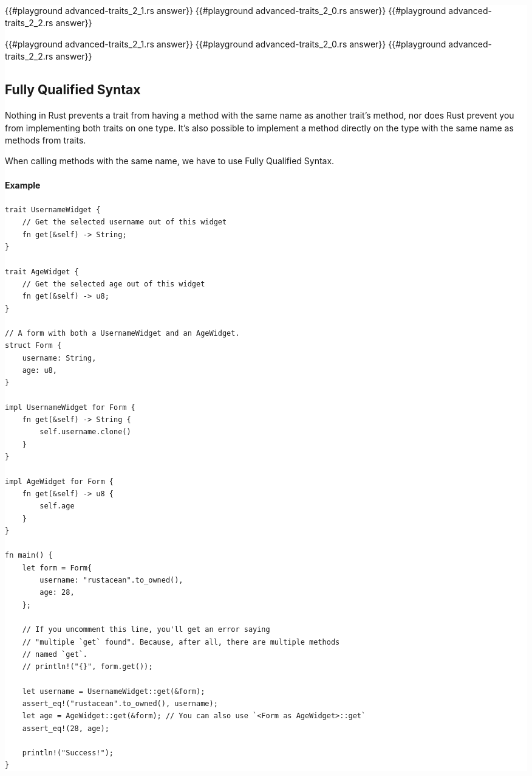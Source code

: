 {{#playground advanced-traits_2_1.rs answer}}
{{#playground advanced-traits_2_0.rs answer}}
{{#playground advanced-traits_2_2.rs answer}}

{{#playground advanced-traits_2_1.rs answer}}
{{#playground advanced-traits_2_0.rs answer}}
{{#playground advanced-traits_2_2.rs answer}}

## Fully Qualified Syntax
Nothing in Rust prevents a trait from having a method with the same name as another trait’s method, nor does Rust prevent you from implementing both traits on one type. It’s also possible to implement a method directly on the type with the same name as methods from traits.

When calling methods with the same name, we have to use  Fully Qualified Syntax.

#### Example
```rust,editable
trait UsernameWidget {
    // Get the selected username out of this widget
    fn get(&self) -> String;
}

trait AgeWidget {
    // Get the selected age out of this widget
    fn get(&self) -> u8;
}

// A form with both a UsernameWidget and an AgeWidget.
struct Form {
    username: String,
    age: u8,
}

impl UsernameWidget for Form {
    fn get(&self) -> String {
        self.username.clone()
    }
}

impl AgeWidget for Form {
    fn get(&self) -> u8 {
        self.age
    }
}

fn main() {
    let form = Form{
        username: "rustacean".to_owned(),
        age: 28,
    };

    // If you uncomment this line, you'll get an error saying 
    // "multiple `get` found". Because, after all, there are multiple methods
    // named `get`.
    // println!("{}", form.get());
    
    let username = UsernameWidget::get(&form);
    assert_eq!("rustacean".to_owned(), username);
    let age = AgeWidget::get(&form); // You can also use `<Form as AgeWidget>::get`
    assert_eq!(28, age);

    println!("Success!");
}
```
